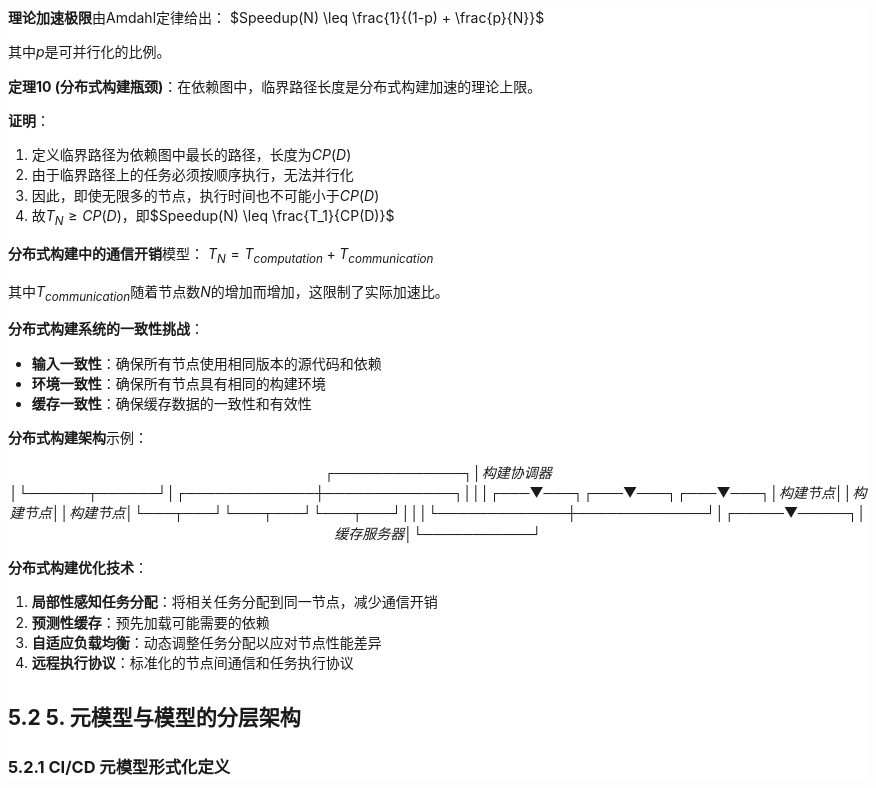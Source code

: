 **理论加速极限**由Amdahl定律给出：
$Speedup(N) \leq \frac{1}{(1-p) + \frac{p}{N}}$

其中$p$是可并行化的比例。

**定理10 (分布式构建瓶颈)**：在依赖图中，临界路径长度是分布式构建加速的理论上限。

**证明**：

1. 定义临界路径为依赖图中最长的路径，长度为$CP(D)$
2. 由于临界路径上的任务必须按顺序执行，无法并行化
3. 因此，即使无限多的节点，执行时间也不可能小于$CP(D)$
4. 故$T_N \geq CP(D)$，即$Speedup(N) \leq \frac{T_1}{CP(D)}$

**分布式构建中的通信开销**模型：
$T_N = T_{computation} + T_{communication}$

其中$T_{communication}$随着节点数$N$的增加而增加，这限制了实际加速比。

**分布式构建系统的一致性挑战**：

- **输入一致性**：确保所有节点使用相同版本的源代码和依赖
- **环境一致性**：确保所有节点具有相同的构建环境
- **缓存一致性**：确保缓存数据的一致性和有效性

**分布式构建架构**示例：

```math
           ┌─────────────┐
           │ 构建协调器   │
           └──────┬──────┘
                  │
    ┌─────────────┼─────────────┐
    │             │             │
┌───▼───┐     ┌───▼───┐     ┌───▼───┐
│构建节点│     │构建节点│     │构建节点│
└───┬───┘     └───┬───┘     └───┬───┘
    │             │             │
    └─────────────┼─────────────┘
                  │
            ┌─────▼─────┐
            │ 缓存服务器 │
            └───────────┘

```

**分布式构建优化技术**：

1. **局部性感知任务分配**：将相关任务分配到同一节点，减少通信开销
2. **预测性缓存**：预先加载可能需要的依赖
3. **自适应负载均衡**：动态调整任务分配以应对节点性能差异
4. **远程执行协议**：标准化的节点间通信和任务执行协议

## 5.2 5. 元模型与模型的分层架构

### 5.2.1 CI/CD 元模型形式化定义
